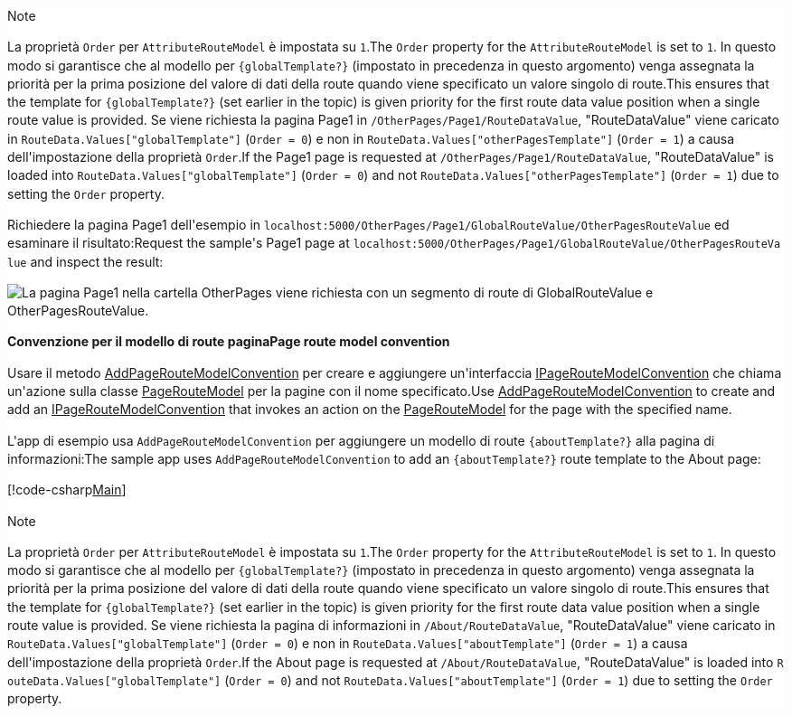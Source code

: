 > [!NOTE]
> <span data-ttu-id="24ee0-156">La proprietà `Order` per `AttributeRouteModel` è impostata su `1`.</span><span class="sxs-lookup"><span data-stu-id="24ee0-156">The `Order` property for the `AttributeRouteModel` is set to `1`.</span></span> <span data-ttu-id="24ee0-157">In questo modo si garantisce che al modello per `{globalTemplate?}` (impostato in precedenza in questo argomento) venga assegnata la priorità per la prima posizione del valore di dati della route quando viene specificato un valore singolo di route.</span><span class="sxs-lookup"><span data-stu-id="24ee0-157">This ensures that the template for `{globalTemplate?}` (set earlier in the topic) is given priority for the first route data value position when a single route value is provided.</span></span> <span data-ttu-id="24ee0-158">Se viene richiesta la pagina Page1 in `/OtherPages/Page1/RouteDataValue`, "RouteDataValue" viene caricato in `RouteData.Values["globalTemplate"]` (`Order = 0`) e non in `RouteData.Values["otherPagesTemplate"]` (`Order = 1`) a causa dell'impostazione della proprietà `Order`.</span><span class="sxs-lookup"><span data-stu-id="24ee0-158">If the Page1 page is requested at `/OtherPages/Page1/RouteDataValue`, "RouteDataValue" is loaded into `RouteData.Values["globalTemplate"]` (`Order = 0`) and not `RouteData.Values["otherPagesTemplate"]` (`Order = 1`) due to setting the `Order` property.</span></span>

<span data-ttu-id="24ee0-159">Richiedere la pagina Page1 dell'esempio in `localhost:5000/OtherPages/Page1/GlobalRouteValue/OtherPagesRouteValue` ed esaminare il risultato:</span><span class="sxs-lookup"><span data-stu-id="24ee0-159">Request the sample's Page1 page at `localhost:5000/OtherPages/Page1/GlobalRouteValue/OtherPagesRouteValue` and inspect the result:</span></span>

![La pagina Page1 nella cartella OtherPages viene richiesta con un segmento di route di GlobalRouteValue e OtherPagesRouteValue.](razor-pages-convention-features/_static/otherpages-page1-global-and-otherpages-templates.png)

<span data-ttu-id="24ee0-162">**Convenzione per il modello di route pagina**</span><span class="sxs-lookup"><span data-stu-id="24ee0-162">**Page route model convention**</span></span>

<span data-ttu-id="24ee0-163">Usare il metodo [AddPageRouteModelConvention](/dotnet/api/microsoft.aspnetcore.mvc.applicationmodels.pageconventioncollection.addpageroutemodelconvention) per creare e aggiungere un'interfaccia [IPageRouteModelConvention](/dotnet/api/microsoft.aspnetcore.mvc.applicationmodels.ipageroutemodelconvention) che chiama un'azione sulla classe [PageRouteModel](/dotnet/api/microsoft.aspnetcore.mvc.applicationmodels.pageroutemodel) per la pagine con il nome specificato.</span><span class="sxs-lookup"><span data-stu-id="24ee0-163">Use [AddPageRouteModelConvention](/dotnet/api/microsoft.aspnetcore.mvc.applicationmodels.pageconventioncollection.addpageroutemodelconvention) to create and add an [IPageRouteModelConvention](/dotnet/api/microsoft.aspnetcore.mvc.applicationmodels.ipageroutemodelconvention) that invokes an action on the [PageRouteModel](/dotnet/api/microsoft.aspnetcore.mvc.applicationmodels.pageroutemodel) for the page with the specified name.</span></span>

<span data-ttu-id="24ee0-164">L'app di esempio usa `AddPageRouteModelConvention` per aggiungere un modello di route `{aboutTemplate?}` alla pagina di informazioni:</span><span class="sxs-lookup"><span data-stu-id="24ee0-164">The sample app uses `AddPageRouteModelConvention` to add an `{aboutTemplate?}` route template to the About page:</span></span>

[!code-csharp[Main](razor-pages-convention-features/sample/Startup.cs?name=snippet4)]

> [!NOTE]
> <span data-ttu-id="24ee0-165">La proprietà `Order` per `AttributeRouteModel` è impostata su `1`.</span><span class="sxs-lookup"><span data-stu-id="24ee0-165">The `Order` property for the `AttributeRouteModel` is set to `1`.</span></span> <span data-ttu-id="24ee0-166">In questo modo si garantisce che al modello per `{globalTemplate?}` (impostato in precedenza in questo argomento) venga assegnata la priorità per la prima posizione del valore di dati della route quando viene specificato un valore singolo di route.</span><span class="sxs-lookup"><span data-stu-id="24ee0-166">This ensures that the template for `{globalTemplate?}` (set earlier in the topic) is given priority for the first route data value position when a single route value is provided.</span></span> <span data-ttu-id="24ee0-167">Se viene richiesta la pagina di informazioni in `/About/RouteDataValue`, "RouteDataValue" viene caricato in `RouteData.Values["globalTemplate"]` (`Order = 0`) e non in `RouteData.Values["aboutTemplate"]` (`Order = 1`) a causa dell'impostazione della proprietà `Order`.</span><span class="sxs-lookup"><span data-stu-id="24ee0-167">If the About page is requested at `/About/RouteDataValue`, "RouteDataValue" is loaded into `RouteData.Values["globalTemplate"]` (`Order = 0`) and not `RouteData.Values["aboutTemplate"]` (`Order = 1`) due to setting the `Order` property.</span></span>
